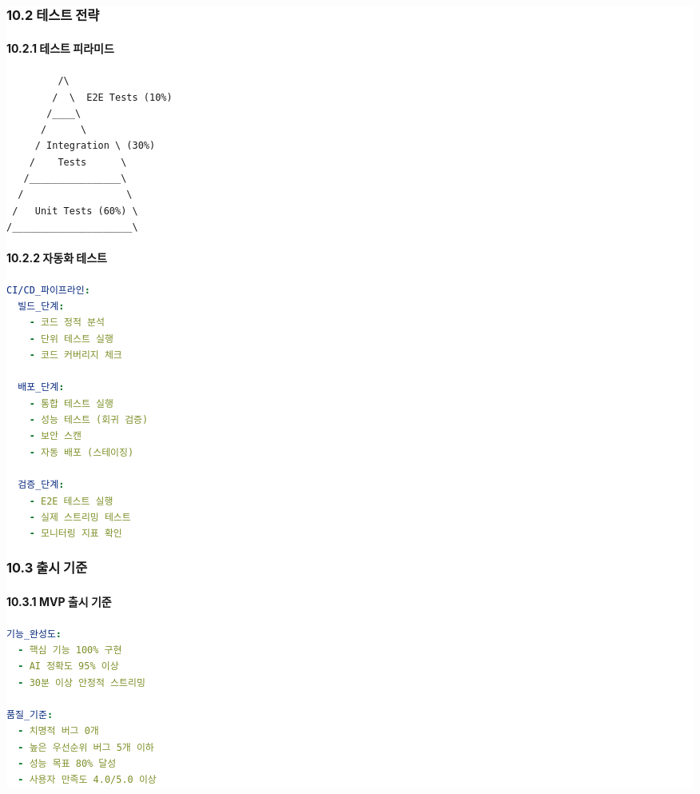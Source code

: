 ### 10.2 테스트 전략

#### 10.2.1 테스트 피라미드
```
         /\
        /  \  E2E Tests (10%)
       /____\
      /      \
     / Integration \ (30%)
    /    Tests      \
   /________________\
  /                  \
 /   Unit Tests (60%) \
/_____________________\
```

#### 10.2.2 자동화 테스트
```yaml
CI/CD_파이프라인:
  빌드_단계:
    - 코드 정적 분석
    - 단위 테스트 실행
    - 코드 커버리지 체크
    
  배포_단계:
    - 통합 테스트 실행
    - 성능 테스트 (회귀 검증)
    - 보안 스캔
    - 자동 배포 (스테이징)
    
  검증_단계:
    - E2E 테스트 실행
    - 실제 스트리밍 테스트
    - 모니터링 지표 확인
```

### 10.3 출시 기준

#### 10.3.1 MVP 출시 기준
```yaml
기능_완성도:
  - 핵심 기능 100% 구현
  - AI 정확도 95% 이상
  - 30분 이상 안정적 스트리밍
  
품질_기준:
  - 치명적 버그 0개
  - 높은 우선순위 버그 5개 이하
  - 성능 목표 80% 달성
  - 사용자 만족도 4.0/5.0 이상
```
